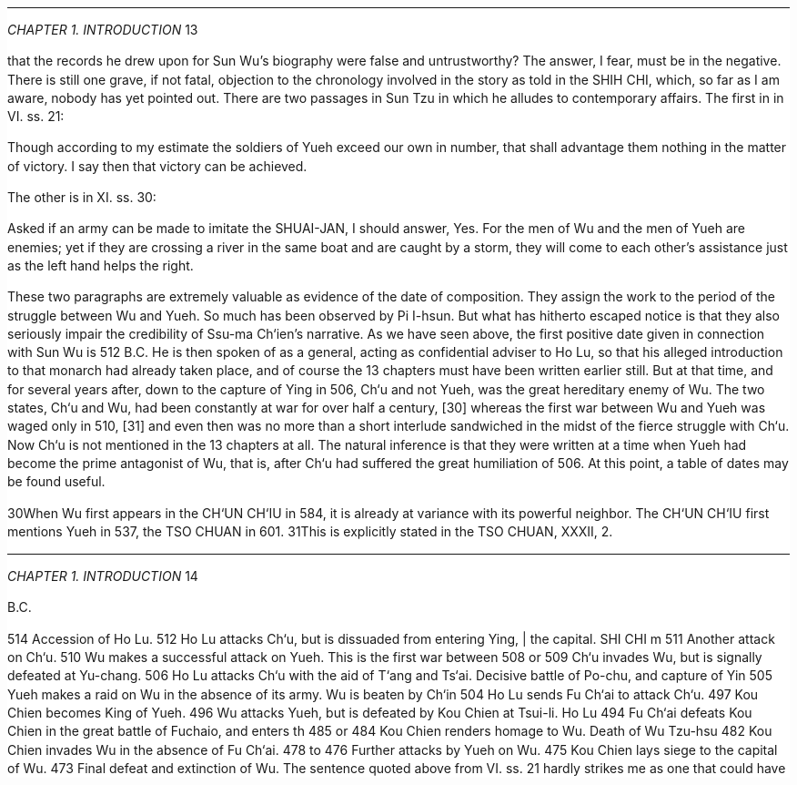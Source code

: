 
-----

_CHAPTER 1. INTRODUCTION_ 13

that the records he drew upon for Sun Wu’s biography were false and untrustworthy?
The answer, I fear, must be in the negative. There is still one grave, if not fatal, objection to the chronology involved in the story as told in the SHIH CHI, which, so far as I
am aware, nobody has yet pointed out. There are two passages in Sun Tzu in which he
alludes to contemporary affairs. The first in in VI. ss. 21:

Though according to my estimate the soldiers of Yueh exceed our own in
number, that shall advantage them nothing in the matter of victory. I say
then that victory can be achieved.

The other is in XI. ss. 30:

Asked if an army can be made to imitate the SHUAI-JAN, I should answer,
Yes. For the men of Wu and the men of Yueh are enemies; yet if they are
crossing a river in the same boat and are caught by a storm, they will come
to each other’s assistance just as the left hand helps the right.

These two paragraphs are extremely valuable as evidence of the date of composition.
They assign the work to the period of the struggle between Wu and Yueh. So much
has been observed by Pi I-hsun. But what has hitherto escaped notice is that they also
seriously impair the credibility of Ssu-ma Ch‘ien’s narrative. As we have seen above,
the first positive date given in connection with Sun Wu is 512 B.C. He is then spoken
of as a general, acting as confidential adviser to Ho Lu, so that his alleged introduction
to that monarch had already taken place, and of course the 13 chapters must have been
written earlier still. But at that time, and for several years after, down to the capture
of Ying in 506, Ch‘u and not Yueh, was the great hereditary enemy of Wu. The two
states, Ch‘u and Wu, had been constantly at war for over half a century, [30] whereas the
first war between Wu and Yueh was waged only in 510, [31] and even then was no more
than a short interlude sandwiched in the midst of the fierce struggle with Ch‘u. Now
Ch‘u is not mentioned in the 13 chapters at all. The natural inference is that they were
written at a time when Yueh had become the prime antagonist of Wu, that is, after Ch‘u
had suffered the great humiliation of 506. At this point, a table of dates may be found
useful.

30When Wu first appears in the CH‘UN CH‘IU in 584, it is already at variance with its powerful neighbor.
The CH‘UN CH‘IU first mentions Yueh in 537, the TSO CHUAN in 601.
31This is explicitly stated in the TSO CHUAN, XXXII, 2.


-----

_CHAPTER 1. INTRODUCTION_ 14

B.C.

514 Accession of Ho Lu.
512 Ho Lu attacks Ch‘u, but is dissuaded from entering Ying, | the capital. SHI CHI m
511 Another attack on Ch‘u.
510 Wu makes a successful attack on Yueh. This is the first war between
508 or 509 Ch‘u invades Wu, but is signally defeated at Yu-chang.
506 Ho Lu attacks Ch‘u with the aid of T‘ang and Ts‘ai. Decisive battle of Po-chu, and capture of Yin
505 Yueh makes a raid on Wu in the absence of its army. Wu is beaten by Ch‘in
504 Ho Lu sends Fu Ch‘ai to attack Ch‘u.
497 Kou Chien becomes King of Yueh.
496 Wu attacks Yueh, but is defeated by Kou Chien at Tsui-li. Ho Lu
494 Fu Ch‘ai defeats Kou Chien in the great battle of Fuchaio, and enters th
485 or 484 Kou Chien renders homage to Wu. Death of Wu Tzu-hsu
482 Kou Chien invades Wu in the absence of Fu Ch‘ai.
478 to 476 Further attacks by Yueh on Wu.
475 Kou Chien lays siege to the capital of Wu.
473 Final defeat and extinction of Wu.
The sentence quoted above from VI. ss. 21 hardly strikes me as one that could have